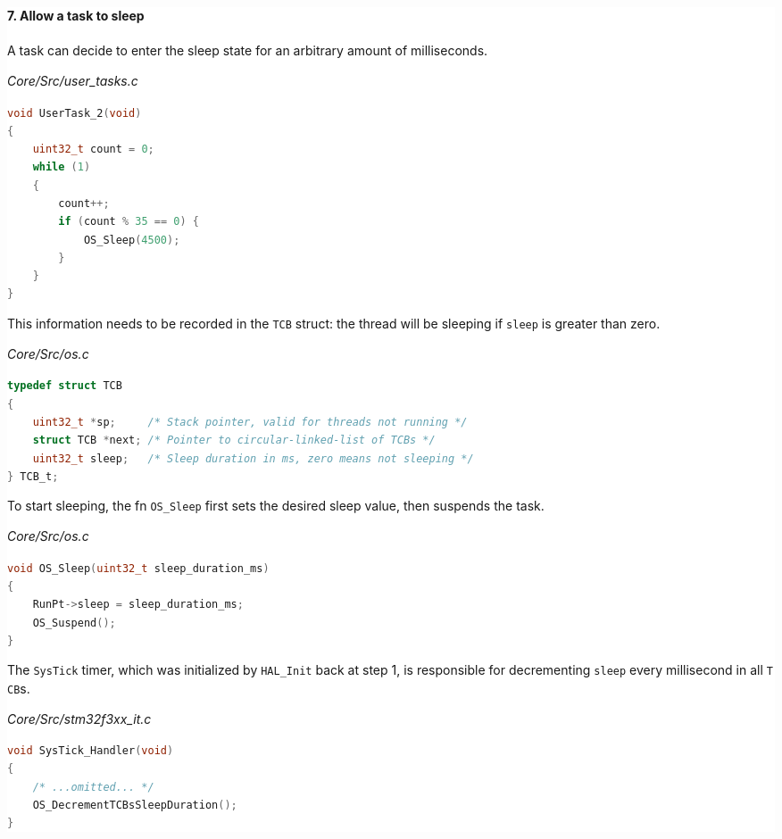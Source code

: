 #### 7. Allow a task to sleep

A task can decide to enter the sleep state for an arbitrary amount of milliseconds.

*Core/Src/user_tasks.c*

```c
void UserTask_2(void)
{
    uint32_t count = 0;
    while (1)
    {
        count++;
        if (count % 35 == 0) {
            OS_Sleep(4500);
        }
    }
}
```

This information needs to be recorded in the `TCB` struct: 
the thread will be sleeping if `sleep` is greater than zero.

*Core/Src/os.c*

```c
typedef struct TCB
{
    uint32_t *sp;     /* Stack pointer, valid for threads not running */
    struct TCB *next; /* Pointer to circular-linked-list of TCBs */
    uint32_t sleep;   /* Sleep duration in ms, zero means not sleeping */
} TCB_t;
```

To start sleeping, the fn `OS_Sleep` first sets the desired sleep value, then suspends the task.

*Core/Src/os.c*

```c
void OS_Sleep(uint32_t sleep_duration_ms)
{
    RunPt->sleep = sleep_duration_ms;
    OS_Suspend();
}
```

The `SysTick` timer, which was initialized by `HAL_Init` back at step 1,
is responsible for decrementing `sleep` every millisecond in all `TCB`s.

*Core/Src/stm32f3xx_it.c*

```c
void SysTick_Handler(void)
{
    /* ...omitted... */
    OS_DecrementTCBsSleepDuration();
}
```
